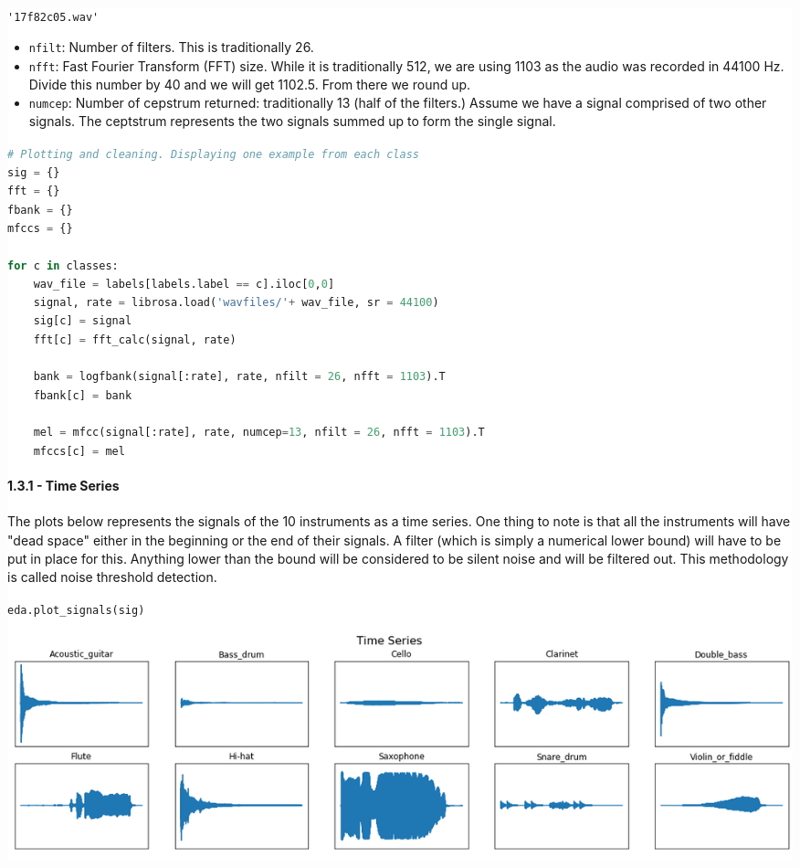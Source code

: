 


    '17f82c05.wav'



- `nfilt`: Number of filters. This is traditionally 26.
- `nfft`: Fast Fourier Transform (FFT) size. While it is traditionally 512, we are using 1103 as the audio was recorded in 44100 Hz. Divide this number by 40 and we will get 1102.5. From there we round up.
- `numcep`: Number of cepstrum returned: traditionally 13 (half of the filters.) Assume we have a signal comprised of two other signals. The ceptstrum represents the two signals summed up to form the single signal.


```python
# Plotting and cleaning. Displaying one example from each class
sig = {}
fft = {}
fbank = {}
mfccs = {}

for c in classes:
    wav_file = labels[labels.label == c].iloc[0,0]
    signal, rate = librosa.load('wavfiles/'+ wav_file, sr = 44100)
    sig[c] = signal
    fft[c] = fft_calc(signal, rate)

    bank = logfbank(signal[:rate], rate, nfilt = 26, nfft = 1103).T
    fbank[c] = bank

    mel = mfcc(signal[:rate], rate, numcep=13, nfilt = 26, nfft = 1103).T
    mfccs[c] = mel
```

#### 1.3.1 - Time Series
The plots below represents the signals of the 10 instruments as a time series. One thing to note is that all the instruments will have "dead space" either in the beginning or the end of their signals. A filter (which is simply a numerical lower bound) will have to be put in place for this. Anything lower than the bound will be considered to be silent noise and will be filtered out. This methodology is called noise threshold detection.


```python
eda.plot_signals(sig)
```


![png](output_23_0.png)
